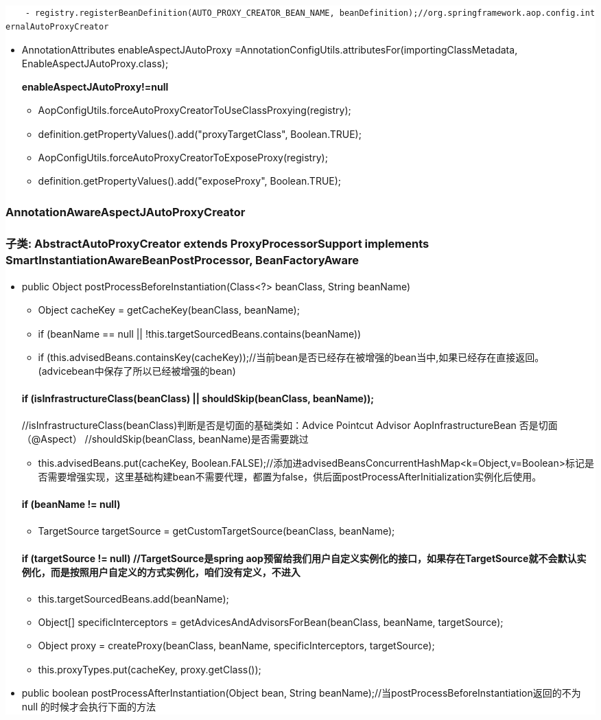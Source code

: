         - registry.registerBeanDefinition(AUTO_PROXY_CREATOR_BEAN_NAME, beanDefinition);//org.springframework.aop.config.internalAutoProxyCreator 
        
   - AnnotationAttributes enableAspectJAutoProxy =AnnotationConfigUtils.attributesFor(importingClassMetadata, EnableAspectJAutoProxy.class);
      				
     **enableAspectJAutoProxy!=null** 
   				
     - AopConfigUtils.forceAutoProxyCreatorToUseClassProxying(registry);
    
      - definition.getPropertyValues().add("proxyTargetClass", Boolean.TRUE);
      
     - AopConfigUtils.forceAutoProxyCreatorToExposeProxy(registry);
    
      - definition.getPropertyValues().add("exposeProxy", Boolean.TRUE);

### AnnotationAwareAspectJAutoProxyCreator

### 子类: AbstractAutoProxyCreator extends ProxyProcessorSupport implements SmartInstantiationAwareBeanPostProcessor, BeanFactoryAware

- public Object postProcessBeforeInstantiation(Class<?> beanClass, String beanName)

  - Object cacheKey = getCacheKey(beanClass, beanName);
  
  - if (beanName == null || !this.targetSourcedBeans.contains(beanName))
  
  - if (this.advisedBeans.containsKey(cacheKey));//当前bean是否已经存在被增强的bean当中,如果已经存在直接返回。(advicebean中保存了所以已经被增强的bean)
  
  #### if (isInfrastructureClass(beanClass) || shouldSkip(beanClass, beanName));
    
    //isInfrastructureClass(beanClass)判断是否是切面的基础类如：Advice Pointcut Advisor AopInfrastructureBean 否是切面（@Aspect）
    //shouldSkip(beanClass, beanName)是否需要跳过
    
  - this.advisedBeans.put(cacheKey, Boolean.FALSE);//添加进advisedBeansConcurrentHashMap<k=Object,v=Boolean>标记是否需要增强实现，这里基础构建bean不需要代理，都置为false，供后面postProcessAfterInitialization实例化后使用。

  #### if (beanName != null)
  
  - TargetSource targetSource = getCustomTargetSource(beanClass, beanName);
  
  #### if (targetSource != null) //TargetSource是spring aop预留给我们用户自定义实例化的接口，如果存在TargetSource就不会默认实例化，而是按照用户自定义的方式实例化，咱们没有定义，不进入
  
  - this.targetSourcedBeans.add(beanName);
  
  - Object[] specificInterceptors = getAdvicesAndAdvisorsForBean(beanClass, beanName, targetSource);
  
  - Object proxy = createProxy(beanClass, beanName, specificInterceptors, targetSource);
  
  - this.proxyTypes.put(cacheKey, proxy.getClass());
  
- public boolean postProcessAfterInstantiation(Object bean, String beanName);//当postProcessBeforeInstantiation返回的不为null 的时候才会执行下面的方法
